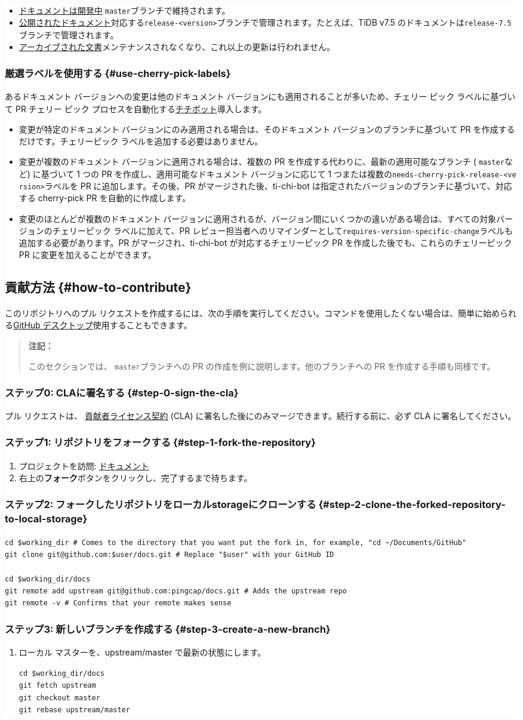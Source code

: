 -   [ドキュメントは開発中](https://docs.pingcap.com/tidb/dev) `master`ブランチで維持されます。
-   [公開されたドキュメント](https://docs.pingcap.com/tidb/stable/)対応する`release-<version>`ブランチで管理されます。たとえば、TiDB v7.5 のドキュメントは`release-7.5`ブランチで管理されます。
-   [アーカイブされた文書](https://docs-archive.pingcap.com/)メンテナンスされなくなり、これ以上の更新は行われません。

### 厳選ラベルを使用する {#use-cherry-pick-labels}

あるドキュメント バージョンへの変更は他のドキュメント バージョンにも適用されることが多いため、チェリー ピック ラベルに基づいて PR チェリー ピック プロセスを自動化する[チチボット](https://github.com/ti-chi-bot)導入します。

-   変更が特定のドキュメント バージョンにのみ適用される場合は、そのドキュメント バージョンのブランチに基づいて PR を作成するだけです。チェリーピック ラベルを追加する必要はありません。

-   変更が複数のドキュメント バージョンに適用される場合は、複数の PR を作成する代わりに、最新の適用可能なブランチ ( `master`など) に基づいて 1 つの PR を作成し、適用可能なドキュメント バージョンに応じて 1 つまたは複数の`needs-cherry-pick-release-<version>`ラベルを PR に追加します。その後、PR がマージされた後、ti-chi-bot は指定されたバージョンのブランチに基づいて、対応する cherry-pick PR を自動的に作成します。

-   変更のほとんどが複数のドキュメント バージョンに適用されるが、バージョン間にいくつかの違いがある場合は、すべての対象バージョンのチェリーピック ラベルに加えて、PR レビュー担当者へのリマインダーとして`requires-version-specific-change`ラベルも追加する必要があります。PR がマージされ、ti-chi-bot が対応するチェリーピック PR を作成した後でも、これらのチェリーピック PR に変更を加えることができます。

## 貢献方法 {#how-to-contribute}

このリポジトリへのプル リクエストを作成するには、次の手順を実行してください。コマンドを使用したくない場合は、簡単に始められる[GitHub デスクトップ](https://desktop.github.com/)使用することもできます。

> **注記：**
>
> このセクションでは、 `master`ブランチへの PR の作成を例に説明します。他のブランチへの PR を作成する手順も同様です。

### ステップ0: CLAに署名する {#step-0-sign-the-cla}

プル リクエストは、 [貢献者ライセンス契約](https://cla-assistant.io/pingcap/docs) (CLA) に署名した後にのみマージできます。続行する前に、必ず CLA に署名してください。

### ステップ1: リポジトリをフォークする {#step-1-fork-the-repository}

1.  プロジェクトを訪問: [ドキュメント](https://github.com/pingcap/docs)
2.  右上の**フォーク**ボタンをクリックし、完了するまで待ちます。

### ステップ2: フォークしたリポジトリをローカルstorageにクローンする {#step-2-clone-the-forked-repository-to-local-storage}

    cd $working_dir # Comes to the directory that you want put the fork in, for example, "cd ~/Documents/GitHub"
    git clone git@github.com:$user/docs.git # Replace "$user" with your GitHub ID

    cd $working_dir/docs
    git remote add upstream git@github.com:pingcap/docs.git # Adds the upstream repo
    git remote -v # Confirms that your remote makes sense

### ステップ3: 新しいブランチを作成する {#step-3-create-a-new-branch}

1.  ローカル マスターを、upstream/master で最新の状態にします。

        cd $working_dir/docs
        git fetch upstream
        git checkout master
        git rebase upstream/master
